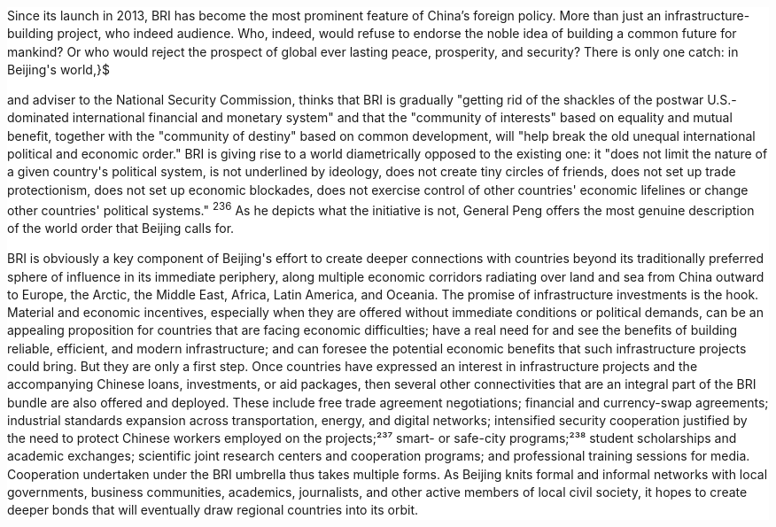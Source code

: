 Since its launch in 2013, BRI has become the most prominent feature of China’s foreign policy. More than just an
infrastructure\-building project, who indeed audience. Who, indeed, would refuse to endorse the noble idea of building a
common future for mankind? Or who would reject the prospect of global ever lasting peace, prosperity, and security?
There is only one catch: in Beijing's world,}$

and adviser to the National Security Commission, thinks that BRI is gradually "getting rid of the shackles of the
postwar U.S.-dominated international financial and monetary system" and that the "community of interests" based on
equality and mutual benefit, together with the "community of destiny" based on common development, will "help break the
old unequal international political and economic order." BRI is giving rise to a world diametrically opposed to the
existing one: it "does not limit the nature of a given country's political system, is not underlined by ideology, does
not create tiny circles of friends, does not set up trade protectionism, does not set up economic blockades, does not
exercise control of other countries' economic lifelines or change other countries' political systems." $^{236}$ As he
depicts what the initiative is not, General Peng offers the most genuine description of the world order that Beijing
calls for.

BRI is obviously a key component of Beijing's effort to create deeper connections with countries beyond its
traditionally preferred sphere of influence in its immediate periphery, along multiple economic corridors radiating over
land and sea from China outward to Europe, the Arctic, the Middle East, Africa, Latin America, and Oceania. The promise
of infrastructure investments is the hook. Material and economic incentives, especially when they are offered without
immediate conditions or political demands, can be an appealing proposition for countries that are facing economic
difficulties; have a real need for and see the benefits of building reliable, efficient, and modern infrastructure; and
can foresee the potential economic benefits that such infrastructure projects could bring. But they are only a first
step. Once countries have expressed an interest in infrastructure projects and the accompanying Chinese loans,
investments, or aid packages, then several other connectivities that are an integral part of the BRI bundle are also
offered and deployed. These include free trade agreement negotiations; financial and currency-swap agreements;
industrial standards expansion across transportation, energy, and digital networks; intensified security cooperation
justified by the need to protect Chinese workers employed on the projects;²³⁷ smart- or safe-city programs;²³⁸ student
scholarships and academic exchanges; scientific joint research centers and cooperation programs; and professional
training sessions for media. Cooperation undertaken under the BRI umbrella thus takes multiple forms. As Beijing knits
formal and informal networks with local governments, business communities, academics, journalists, and other active
members of local civil society, it hopes to create deeper bonds that will eventually draw regional countries into its
orbit.
